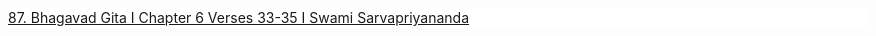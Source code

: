 [87. Bhagavad Gita I Chapter 6 Verses 33-35 I Swami Sarvapriyananda](https://www.youtube.com/watch?v=sp0cM74Ueus)
